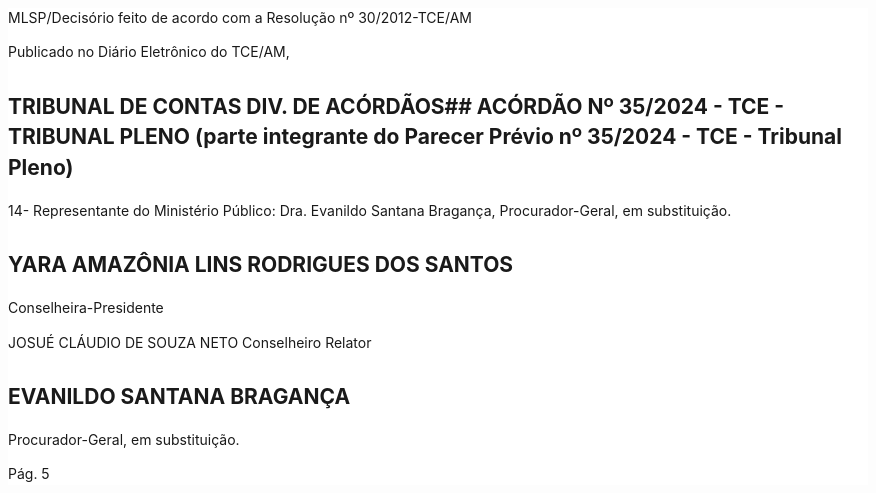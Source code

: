 MLSP/Decisório feito de acordo com a Resolução nº 30/2012-TCE/AM

Publicado  no  Diário  Eletrônico do TCE/AM,

## TRIBUNAL DE CONTAS DIV. DE ACÓRDÃOS## ACÓRDÃO Nº 35/2024 - TCE - TRIBUNAL PLENO (parte integrante do Parecer Prévio nº 35/2024 - TCE - Tribunal Pleno)

14-  Representante do Ministério Público: Dra. Evanildo Santana Bragança, Procurador-Geral, em substituição.

## YARA AMAZÔNIA LINS RODRIGUES DOS SANTOS

Conselheira-Presidente

JOSUÉ CLÁUDIO DE SOUZA NETO Conselheiro Relator

## EVANILDO SANTANA BRAGANÇA

Procurador-Geral, em substituição.

Pág. 5